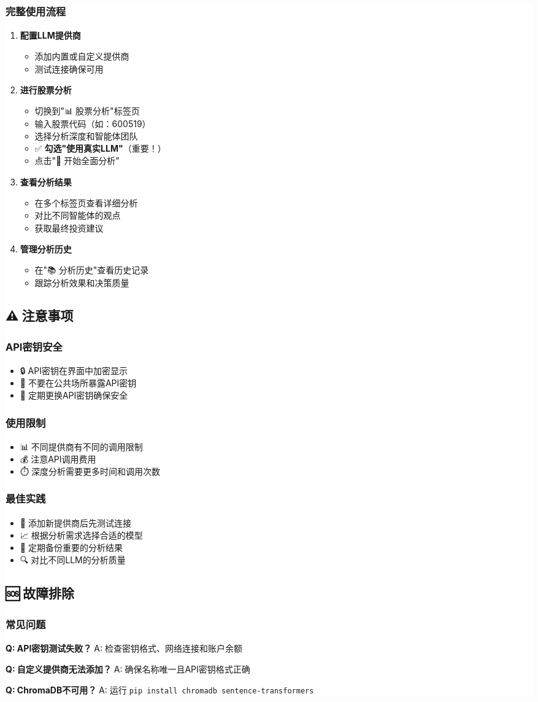 ### 完整使用流程

1. **配置LLM提供商**
   - 添加内置或自定义提供商
   - 测试连接确保可用

2. **进行股票分析**
   - 切换到"📊 股票分析"标签页
   - 输入股票代码（如：600519）
   - 选择分析深度和智能体团队
   - ✅ **勾选"使用真实LLM"**（重要！）
   - 点击"🚀 开始全面分析"

3. **查看分析结果**
   - 在多个标签页查看详细分析
   - 对比不同智能体的观点
   - 获取最终投资建议

4. **管理分析历史**
   - 在"📚 分析历史"查看历史记录
   - 跟踪分析效果和决策质量

## ⚠️ 注意事项

### API密钥安全
- 🔒 API密钥在界面中加密显示
- 🚫 不要在公共场所暴露API密钥
- 🔄 定期更换API密钥确保安全

### 使用限制
- 📊 不同提供商有不同的调用限制
- 💰 注意API调用费用
- ⏱️ 深度分析需要更多时间和调用次数

### 最佳实践
- 🧪 添加新提供商后先测试连接
- 📈 根据分析需求选择合适的模型
- 💾 定期备份重要的分析结果
- 🔍 对比不同LLM的分析质量

## 🆘 故障排除

### 常见问题

**Q: API密钥测试失败？**
A: 检查密钥格式、网络连接和账户余额

**Q: 自定义提供商无法添加？**
A: 确保名称唯一且API密钥格式正确

**Q: ChromaDB不可用？**
A: 运行 `pip install chromadb sentence-transformers`
